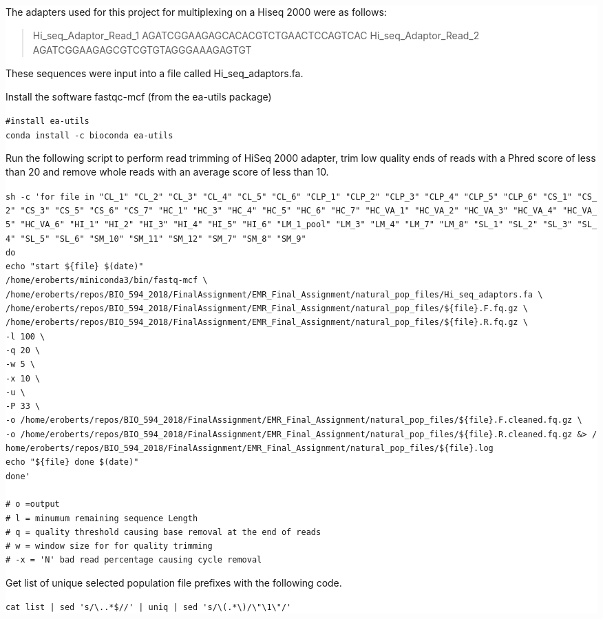 The adapters used for this project for multiplexing on a Hiseq 2000 were as follows:

>Hi_seq_Adaptor_Read_1
AGATCGGAAGAGCACACGTCTGAACTCCAGTCAC
>Hi_seq_Adaptor_Read_2
AGATCGGAAGAGCGTCGTGTAGGGAAAGAGTGT

These sequences were input into a file called Hi_seq_adaptors.fa.


Install the software fastqc-mcf (from the ea-utils package)

```
#install ea-utils
conda install -c bioconda ea-utils
```
Run the following script to perform read trimming of HiSeq 2000 adapter, trim low quality ends of reads with a Phred score of less than 20 and remove whole reads with an average score of less than 10.

```
sh -c 'for file in "CL_1" "CL_2" "CL_3" "CL_4" "CL_5" "CL_6" "CLP_1" "CLP_2" "CLP_3" "CLP_4" "CLP_5" "CLP_6" "CS_1" "CS_2" "CS_3" "CS_5" "CS_6" "CS_7" "HC_1" "HC_3" "HC_4" "HC_5" "HC_6" "HC_7" "HC_VA_1" "HC_VA_2" "HC_VA_3" "HC_VA_4" "HC_VA_5" "HC_VA_6" "HI_1" "HI_2" "HI_3" "HI_4" "HI_5" "HI_6" "LM_1_pool" "LM_3" "LM_4" "LM_7" "LM_8" "SL_1" "SL_2" "SL_3" "SL_4" "SL_5" "SL_6" "SM_10" "SM_11" "SM_12" "SM_7" "SM_8" "SM_9"
do
echo "start ${file} $(date)"
/home/eroberts/miniconda3/bin/fastq-mcf \
/home/eroberts/repos/BIO_594_2018/FinalAssignment/EMR_Final_Assignment/natural_pop_files/Hi_seq_adaptors.fa \
/home/eroberts/repos/BIO_594_2018/FinalAssignment/EMR_Final_Assignment/natural_pop_files/${file}.F.fq.gz \
/home/eroberts/repos/BIO_594_2018/FinalAssignment/EMR_Final_Assignment/natural_pop_files/${file}.R.fq.gz \
-l 100 \
-q 20 \
-w 5 \
-x 10 \
-u \
-P 33 \
-o /home/eroberts/repos/BIO_594_2018/FinalAssignment/EMR_Final_Assignment/natural_pop_files/${file}.F.cleaned.fq.gz \
-o /home/eroberts/repos/BIO_594_2018/FinalAssignment/EMR_Final_Assignment/natural_pop_files/${file}.R.cleaned.fq.gz &> /home/eroberts/repos/BIO_594_2018/FinalAssignment/EMR_Final_Assignment/natural_pop_files/${file}.log
echo "${file} done $(date)"
done'

# o =output
# l = minumum remaining sequence Length
# q = quality threshold causing base removal at the end of reads
# w = window size for for quality trimming
# -x = 'N' bad read percentage causing cycle removal

```
Get list of unique selected population file prefixes with the following code.
```
cat list | sed 's/\..*$//' | uniq | sed 's/\(.*\)/\"\1\"/'
```
